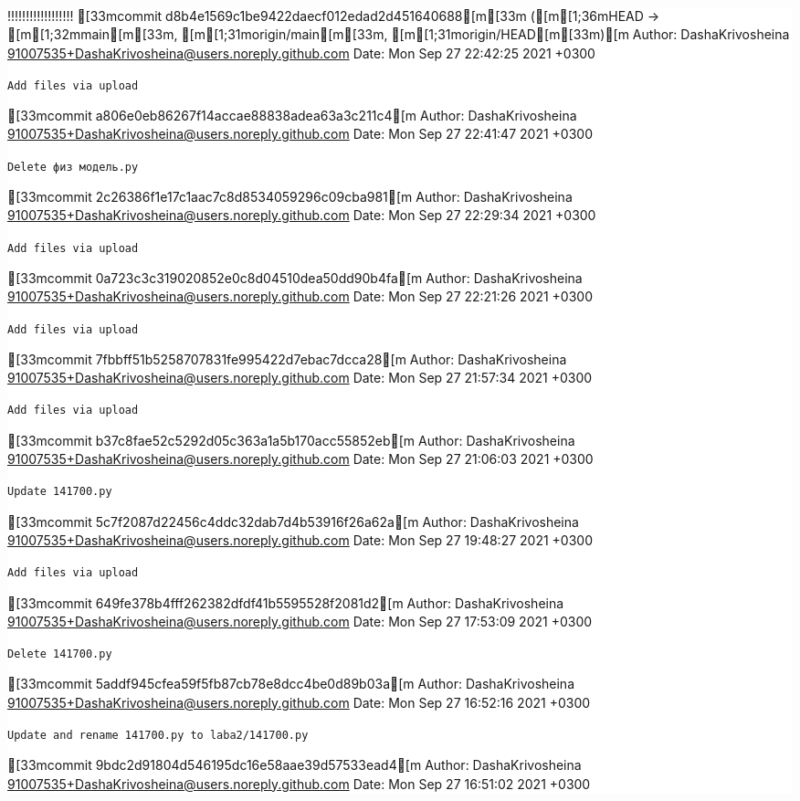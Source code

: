 !!!!!!!!!!!!!!!!!!
[33mcommit d8b4e1569c1be9422daecf012edad2d451640688[m[33m ([m[1;36mHEAD -> [m[1;32mmain[m[33m, [m[1;31morigin/main[m[33m, [m[1;31morigin/HEAD[m[33m)[m
Author: DashaKrivosheina <91007535+DashaKrivosheina@users.noreply.github.com>
Date:   Mon Sep 27 22:42:25 2021 +0300

    Add files via upload

[33mcommit a806e0eb86267f14accae88838adea63a3c211c4[m
Author: DashaKrivosheina <91007535+DashaKrivosheina@users.noreply.github.com>
Date:   Mon Sep 27 22:41:47 2021 +0300

    Delete физ модель.py

[33mcommit 2c26386f1e17c1aac7c8d8534059296c09cba981[m
Author: DashaKrivosheina <91007535+DashaKrivosheina@users.noreply.github.com>
Date:   Mon Sep 27 22:29:34 2021 +0300

    Add files via upload

[33mcommit 0a723c3c319020852e0c8d04510dea50dd90b4fa[m
Author: DashaKrivosheina <91007535+DashaKrivosheina@users.noreply.github.com>
Date:   Mon Sep 27 22:21:26 2021 +0300

    Add files via upload

[33mcommit 7fbbff51b5258707831fe995422d7ebac7dcca28[m
Author: DashaKrivosheina <91007535+DashaKrivosheina@users.noreply.github.com>
Date:   Mon Sep 27 21:57:34 2021 +0300

    Add files via upload

[33mcommit b37c8fae52c5292d05c363a1a5b170acc55852eb[m
Author: DashaKrivosheina <91007535+DashaKrivosheina@users.noreply.github.com>
Date:   Mon Sep 27 21:06:03 2021 +0300

    Update 141700.py

[33mcommit 5c7f2087d22456c4ddc32dab7d4b53916f26a62a[m
Author: DashaKrivosheina <91007535+DashaKrivosheina@users.noreply.github.com>
Date:   Mon Sep 27 19:48:27 2021 +0300

    Add files via upload

[33mcommit 649fe378b4fff262382dfdf41b5595528f2081d2[m
Author: DashaKrivosheina <91007535+DashaKrivosheina@users.noreply.github.com>
Date:   Mon Sep 27 17:53:09 2021 +0300

    Delete 141700.py

[33mcommit 5addf945cfea59f5fb87cb78e8dcc4be0d89b03a[m
Author: DashaKrivosheina <91007535+DashaKrivosheina@users.noreply.github.com>
Date:   Mon Sep 27 16:52:16 2021 +0300

    Update and rename 141700.py to laba2/141700.py

[33mcommit 9bdc2d91804d546195dc16e58aae39d57533ead4[m
Author: DashaKrivosheina <91007535+DashaKrivosheina@users.noreply.github.com>
Date:   Mon Sep 27 16:51:02 2021 +0300
